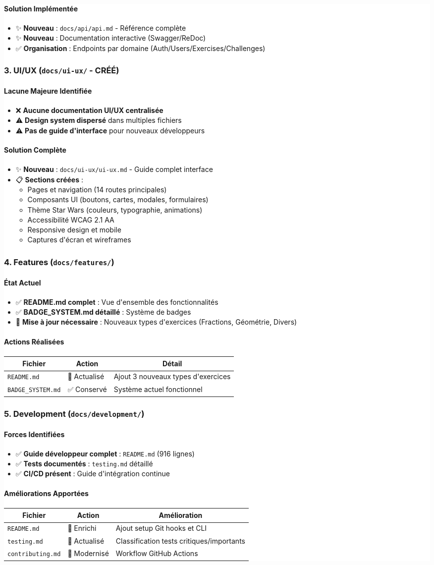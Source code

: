 #### Solution Implémentée
- ✨ **Nouveau** : `docs/api/api.md` - Référence complète
- ✨ **Nouveau** : Documentation interactive (Swagger/ReDoc)
- ✅ **Organisation** : Endpoints par domaine (Auth/Users/Exercises/Challenges)

### 3. **UI/UX (`docs/ui-ux/` - CRÉÉ)**

#### Lacune Majeure Identifiée
- ❌ **Aucune documentation UI/UX centralisée**
- ⚠️ **Design system dispersé** dans multiples fichiers
- ⚠️ **Pas de guide d'interface** pour nouveaux développeurs

#### Solution Complète
- ✨ **Nouveau** : `docs/ui-ux/ui-ux.md` - Guide complet interface
- 📋 **Sections créées** :
  - Pages et navigation (14 routes principales)
  - Composants UI (boutons, cartes, modales, formulaires)
  - Thème Star Wars (couleurs, typographie, animations)
  - Accessibilité WCAG 2.1 AA
  - Responsive design et mobile
  - Captures d'écran et wireframes

### 4. **Features (`docs/features/`)**

#### État Actuel
- ✅ **README.md complet** : Vue d'ensemble des fonctionnalités
- ✅ **BADGE_SYSTEM.md détaillé** : Système de badges
- 🔄 **Mise à jour nécessaire** : Nouveaux types d'exercices (Fractions, Géométrie, Divers)

#### Actions Réalisées
| Fichier | Action | Détail |
|---------|---------|--------|
| `README.md` | 🔄 Actualisé | Ajout 3 nouveaux types d'exercices |
| `BADGE_SYSTEM.md` | ✅ Conservé | Système actuel fonctionnel |

### 5. **Development (`docs/development/`)**

#### Forces Identifiées
- ✅ **Guide développeur complet** : `README.md` (916 lignes)
- ✅ **Tests documentés** : `testing.md` détaillé
- ✅ **CI/CD présent** : Guide d'intégration continue

#### Améliorations Apportées
| Fichier | Action | Amélioration |
|---------|---------|-------------|
| `README.md` | 🔄 Enrichi | Ajout setup Git hooks et CLI |
| `testing.md` | 🔄 Actualisé | Classification tests critiques/importants |
| `contributing.md` | 🔄 Modernisé | Workflow GitHub Actions |
